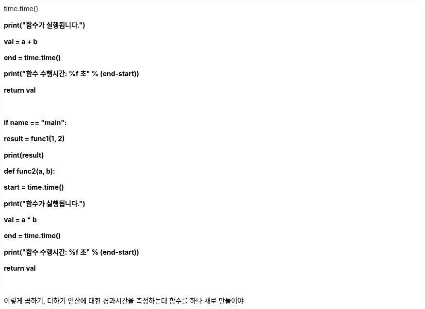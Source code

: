 time.time()</b></span></p><p class="se-text-paragraph se-text-paragraph-align-" id="SE-45edfc57-d812-4057-8f3a-1cde3612fcec" style="line-height:1.38;"><span class="se-fs-fs15 se-ff-system se-style-unset" id="SE-91089dcd-f322-4dbe-a605-2c5b7ef0b1be" style="color:#000000;"><b>    print("함수가 실행됩니다.")</b></span></p><p class="se-text-paragraph se-text-paragraph-align-" id="SE-c440dc8a-7a9d-4911-8755-d8eac868438c" style="line-height:1.38;"><span class="se-fs-fs15 se-ff-system se-style-unset" id="SE-9665a565-01e9-47d8-a8eb-ef03a6cad2d9" style="color:#000000;"><b>    val = a + b</b></span></p><p class="se-text-paragraph se-text-paragraph-align-" id="SE-e7651283-f98a-4854-8c39-c8f94409e356" style="line-height:1.38;"><span class="se-fs-fs15 se-ff-system se-style-unset" id="SE-105d28c5-3bba-4035-8f2e-c30ff2d51ee1" style="color:#000000;"><b>    end = time.time()</b></span></p><p class="se-text-paragraph se-text-paragraph-align-" id="SE-53806e47-551d-49d0-be76-a9710cfa2292" style="line-height:1.38;"><span class="se-fs-fs15 se-ff-system se-style-unset" id="SE-8a5da06d-2cd0-44b2-9b89-0f7714a47abb" style="color:#000000;"><b>    print("함수 수행시간: %f 초" % (end-start))</b></span></p><p class="se-text-paragraph se-text-paragraph-align-" id="SE-84862e53-fdf3-470e-ab57-bf7af9d87d5b" style="line-height:1.38;"><span class="se-fs-fs15 se-ff-system se-style-unset" id="SE-725889a4-154c-4eac-ab97-06aeac3471b3" style="color:#000000;"><b>    return val</b></span></p><p class="se-text-paragraph se-text-paragraph-align-" id="SE-85bb41cc-e29d-4932-97a9-ba40536151b2" style=""><span class="se-fs- se-ff-system se-weight-unset se-style-unset" id="SE-69fed360-7a94-4e9d-a9b2-cf8062330b9b" style="color:#000000;">​</span></p><p class="se-text-paragraph se-text-paragraph-align-" id="SE-73d1e9a7-0e88-4e43-ba6e-f1ffe423c7a2" style="line-height:1.38;"><span class="se-fs-fs15 se-ff-system se-style-unset" id="SE-bc1ddd68-3da1-4587-b579-5b56a0de3e22" style="color:#000000;"><b>if __name__ == "__main__":</b></span></p><p class="se-text-paragraph se-text-paragraph-align-" id="SE-4c2d198e-5871-46bc-a2cf-9929546f83c2" style="line-height:1.38;"><span class="se-fs-fs15 se-ff-system se-style-unset" id="SE-6ddfc523-3bb6-4062-a42d-758fd16c088b" style="color:#000000;"><b>    result = func1(1, 2)</b></span></p><p class="se-text-paragraph se-text-paragraph-align-" id="SE-a146b5fa-2a98-4ba9-a7d9-b160bfc5043a" style="line-height:1.38;"><span class="se-fs-fs15 se-ff-system se-style-unset" id="SE-cb0551d2-5759-480e-8e96-9037da53e728" style="color:#000000;"><b>    print(result)</b></span></p><p class="se-text-paragraph se-text-paragraph-align-" id="SE-b42fff34-7df2-446f-b634-c4000cac819b" style="line-height:1.38;"><span class="se-fs-fs15 se-ff-system se-style-unset" id="SE-caa8f053-5589-4ca4-a165-ff31d378eb9c" style="color:#000000;"><b>def func2(a, b):</b></span></p><p class="se-text-paragraph se-text-paragraph-align-" id="SE-cac088f8-44a8-41bf-9f00-9d0def1d191e" style="line-height:1.38;"><span class="se-fs-fs15 se-ff-system se-style-unset" id="SE-ed5eacc6-db75-44d2-93a8-6e600f0e16dc" style="color:#000000;"><b>    start = time.time()</b></span></p><p class="se-text-paragraph se-text-paragraph-align-" id="SE-06a67561-b927-4b49-b955-2b6d6086bf56" style="line-height:1.38;"><span class="se-fs-fs15 se-ff-system se-style-unset" id="SE-552031d2-2c91-47fc-92e6-e71fa8ee6fe5" style="color:#000000;"><b>    print("함수가 실행됩니다.")</b></span></p><p class="se-text-paragraph se-text-paragraph-align-" id="SE-dc7426e8-8154-48c5-b0f6-d48d1256ffb9" style="line-height:1.38;"><span class="se-fs-fs15 se-ff-system se-style-unset" id="SE-34dad4ef-329f-4596-bff6-8297c0949761" style="color:#000000;"><b>    val = a * b</b></span></p><p class="se-text-paragraph se-text-paragraph-align-" id="SE-eb6267d9-186b-41d0-ad30-8ca2cbfb7929" style="line-height:1.38;"><span class="se-fs-fs15 se-ff-system se-style-unset" id="SE-403aa0b5-5b39-4dc3-97ee-424fc76ec7ec" style="color:#000000;"><b>    end = time.time()</b></span></p><p class="se-text-paragraph se-text-paragraph-align-" id="SE-3fddd782-ccbb-4919-8cc1-8c018240c251" style="line-height:1.38;"><span class="se-fs-fs15 se-ff-system se-style-unset" id="SE-b18eda9f-7afb-4637-8475-3f5e4e630479" style="color:#000000;"><b>    print("함수 수행시간: %f 초" % (end-start))</b></span></p><p class="se-text-paragraph se-text-paragraph-align-" id="SE-d1f7bbf4-7c0d-494c-90f4-b65308b1920c" style="line-height:1.38;"><span class="se-fs-fs15 se-ff-system se-style-unset" id="SE-45aacc21-c44c-4d57-b7a5-3d70e6387495" style="color:#000000;"><b>    return val</b></span></p><p class="se-text-paragraph se-text-paragraph-align-" id="SE-b9fadc6a-6005-47a0-bcbc-58ecedfd8f12" style="line-height:1.38;"><span class="se-fs-fs15 se-ff-system se-weight-unset se-style-unset" id="SE-2517b37c-552f-4dcb-b8a4-ba26350b6cb1" style="color:#000000;">​</span></p><p class="se-text-paragraph se-text-paragraph-align-" id="SE-1d244345-6da7-4f82-a1bf-1062758ab81a" style="line-height:1.38;"><span class="se-fs-fs15 se-ff-system se-weight-unset se-style-unset" id="SE-bc2b9b62-42ee-4e5c-be55-6843f9a08de7" style="color:#000000;">이렇게 곱하기, 더하기 연산에 대한 경과시간을 측정하는데 함수를 하나 새로 만들어야